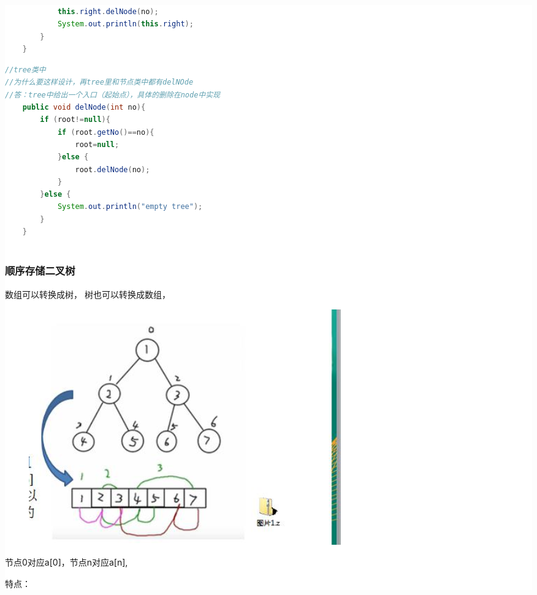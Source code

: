 ```java
            this.right.delNode(no);
            System.out.println(this.right);
        }
    }
```

```java
//tree类中
//为什么要这样设计，再tree里和节点类中都有delNOde
//答：tree中给出一个入口（起始点），具体的删除在node中实现
    public void delNode(int no){
        if (root!=null){
            if (root.getNo()==no){
                root=null;
            }else {
                root.delNode(no);
            }
        }else {
            System.out.println("empty tree");
        }
    }
    
```

### 顺序存储二叉树  

数组可以转换成树， 树也可以转换成数组， 

![image-20220314230534709](数据结构与算法-SHT.assets/image-20220314230534709.png)

节点0对应a[0]，节点n对应a[n],

特点：
